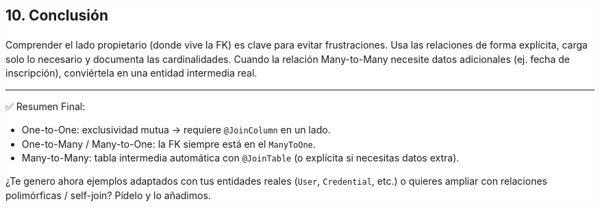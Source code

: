 
## 10. Conclusión

Comprender el lado propietario (donde vive la FK) es clave para evitar frustraciones. Usa las relaciones de forma explícita, carga solo lo necesario y documenta las cardinalidades. Cuando la relación Many-to-Many necesite datos adicionales (ej. fecha de inscripción), conviértela en una entidad intermedia real.

---

✅ Resumen Final:

- One-to-One: exclusividad mutua → requiere `@JoinColumn` en un lado.
- One-to-Many / Many-to-One: la FK siempre está en el `ManyToOne`.
- Many-to-Many: tabla intermedia automática con `@JoinTable` (o explícita si necesitas datos extra).

¿Te genero ahora ejemplos adaptados con tus entidades reales (`User`, `Credential`, etc.) o quieres ampliar con relaciones polimórficas / self-join? Pídelo y lo añadimos.

